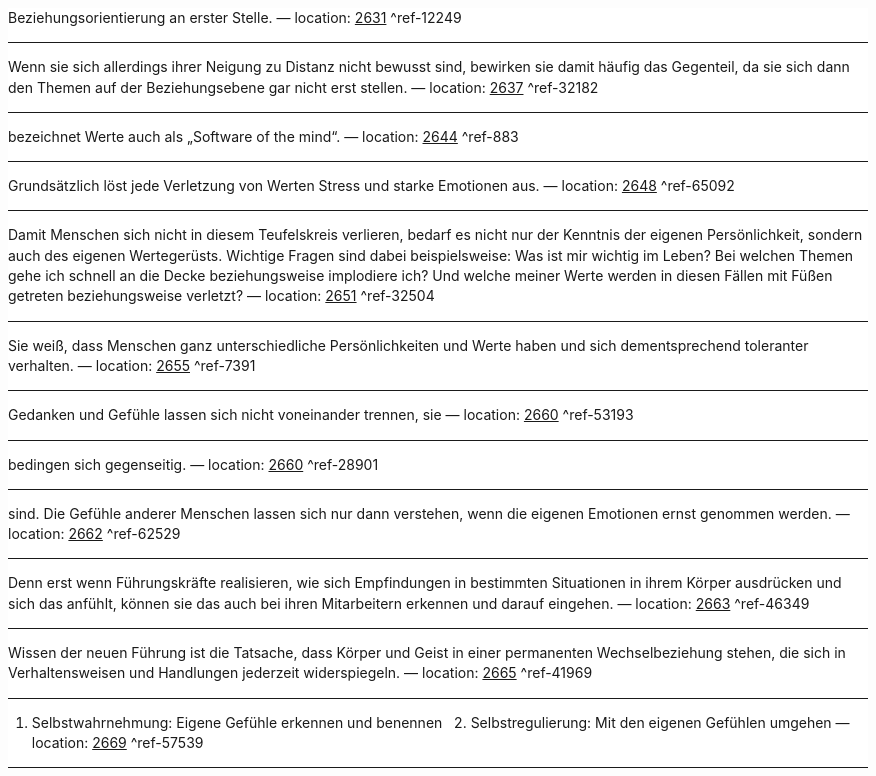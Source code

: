 Beziehungsorientierung an erster Stelle. — location: [2631](kindle://book?action=open&asin=B015SS2XSK&location=2631) ^ref-12249

---
Wenn sie sich allerdings ihrer Neigung zu Distanz nicht bewusst sind, bewirken sie damit häufig das Gegenteil, da sie sich dann den Themen auf der Beziehungsebene gar nicht erst stellen. — location: [2637](kindle://book?action=open&asin=B015SS2XSK&location=2637) ^ref-32182

---
bezeichnet Werte auch als „Software of the mind“. — location: [2644](kindle://book?action=open&asin=B015SS2XSK&location=2644) ^ref-883

---
Grundsätzlich löst jede Verletzung von Werten Stress und starke Emotionen aus. — location: [2648](kindle://book?action=open&asin=B015SS2XSK&location=2648) ^ref-65092

---
Damit Menschen sich nicht in diesem Teufelskreis verlieren, bedarf es nicht nur der Kenntnis der eigenen Persönlichkeit, sondern auch des eigenen Wertegerüsts. Wichtige Fragen sind dabei beispielsweise: Was ist mir wichtig im Leben? Bei welchen Themen gehe ich schnell an die Decke beziehungsweise implodiere ich? Und welche meiner Werte werden in diesen Fällen mit Füßen getreten beziehungsweise verletzt? — location: [2651](kindle://book?action=open&asin=B015SS2XSK&location=2651) ^ref-32504

---
Sie weiß, dass Menschen ganz unterschiedliche Persönlichkeiten und Werte haben und sich dementsprechend toleranter verhalten. — location: [2655](kindle://book?action=open&asin=B015SS2XSK&location=2655) ^ref-7391

---
Gedanken und Gefühle lassen sich nicht voneinander trennen, sie — location: [2660](kindle://book?action=open&asin=B015SS2XSK&location=2660) ^ref-53193

---
bedingen sich gegenseitig. — location: [2660](kindle://book?action=open&asin=B015SS2XSK&location=2660) ^ref-28901

---
sind. Die Gefühle anderer Menschen lassen sich nur dann verstehen, wenn die eigenen Emotionen ernst genommen werden. — location: [2662](kindle://book?action=open&asin=B015SS2XSK&location=2662) ^ref-62529

---
Denn erst wenn Führungskräfte realisieren, wie sich Empfindungen in bestimmten Situationen in ihrem Körper ausdrücken und sich das anfühlt, können sie das auch bei ihren Mitarbeitern erkennen und darauf eingehen. — location: [2663](kindle://book?action=open&asin=B015SS2XSK&location=2663) ^ref-46349

---
Wissen der neuen Führung ist die Tatsache, dass Körper und Geist in einer permanenten Wechselbeziehung stehen, die sich in Verhaltensweisen und Handlungen jederzeit widerspiegeln. — location: [2665](kindle://book?action=open&asin=B015SS2XSK&location=2665) ^ref-41969

---
1. Selbstwahrnehmung: Eigene Gefühle erkennen und benennen   2. Selbstregulierung: Mit den eigenen Gefühlen umgehen — location: [2669](kindle://book?action=open&asin=B015SS2XSK&location=2669) ^ref-57539

---